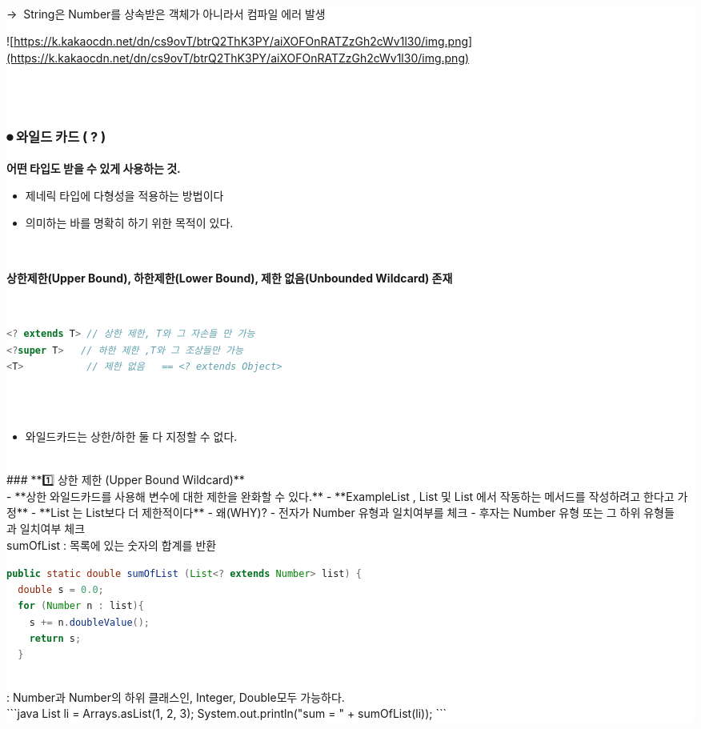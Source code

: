 →  String은 Number를 상속받은 객체가 아니라서 컴파일 에러 발생

![https://k.kakaocdn.net/dn/cs9ovT/btrQ2ThK3PY/aiXOFOnRATZzGh2cWv1l30/img.png](https://k.kakaocdn.net/dn/cs9ovT/btrQ2ThK3PY/aiXOFOnRATZzGh2cWv1l30/img.png)

  <br><br>
  
### **⏺ 와일드 카드 ( ? )**

**어떤 타입도 받을 수 있게 사용하는 것.**

- 제네릭 타입에 다형성을 적용하는 방법이다
- 의미하는 바를 명확히 하기 위한 목적이 있다.

  <br>
  
**상한제한(Upper Bound), 하한제한(Lower Bound), 제한 없음(Unbounded Wildcard) 존재**

  <br>
  
```java
<? extends T> // 상한 제한, T와 그 자손들 만 가능
<?super T>   // 하한 제한 ,T와 그 조상들만 가능
<T>           // 제한 없음   == <? extends Object>
```
<br><br>

- 와일드카드는 상한/하한 둘 다 지정할 수 없다.

<br>
### **1️⃣ 상한 제한 (Upper Bound Wildcard)**
<br>
- **상한 와일드카드를 사용해 변수에 대한 제한을 완화할 수 있다.**
- **ExampleList<Integer> , List<Double> 및 List<Number> 에서 작동하는 메서드를 작성하려고 한다고 가정**
- **List<Number> 는 List<? extends Number>보다 더 제한적이다**
- 왜(WHY)?
    - 전자가 Number 유형과 일치여부를 체크
    - 후자는 Number 유형 또는 그 하위 유형들과 일치여부 체크

<br>
sumOfList : 목록에 있는 숫자의 합계를 반환

```java
public static double sumOfList (List<? extends Number> list) {
  double s = 0.0;
  for (Number n : list){
    s += n.doubleValue();
    return s;
  }
```

<br>

<? extends Number> : Number과 Number의 하위 클래스인, Integer, Double모두 가능하다.

<br>

```java
List<Integer> li = Arrays.asList(1, 2, 3);
System.out.println("sum = " + sumOfList(li));
```
